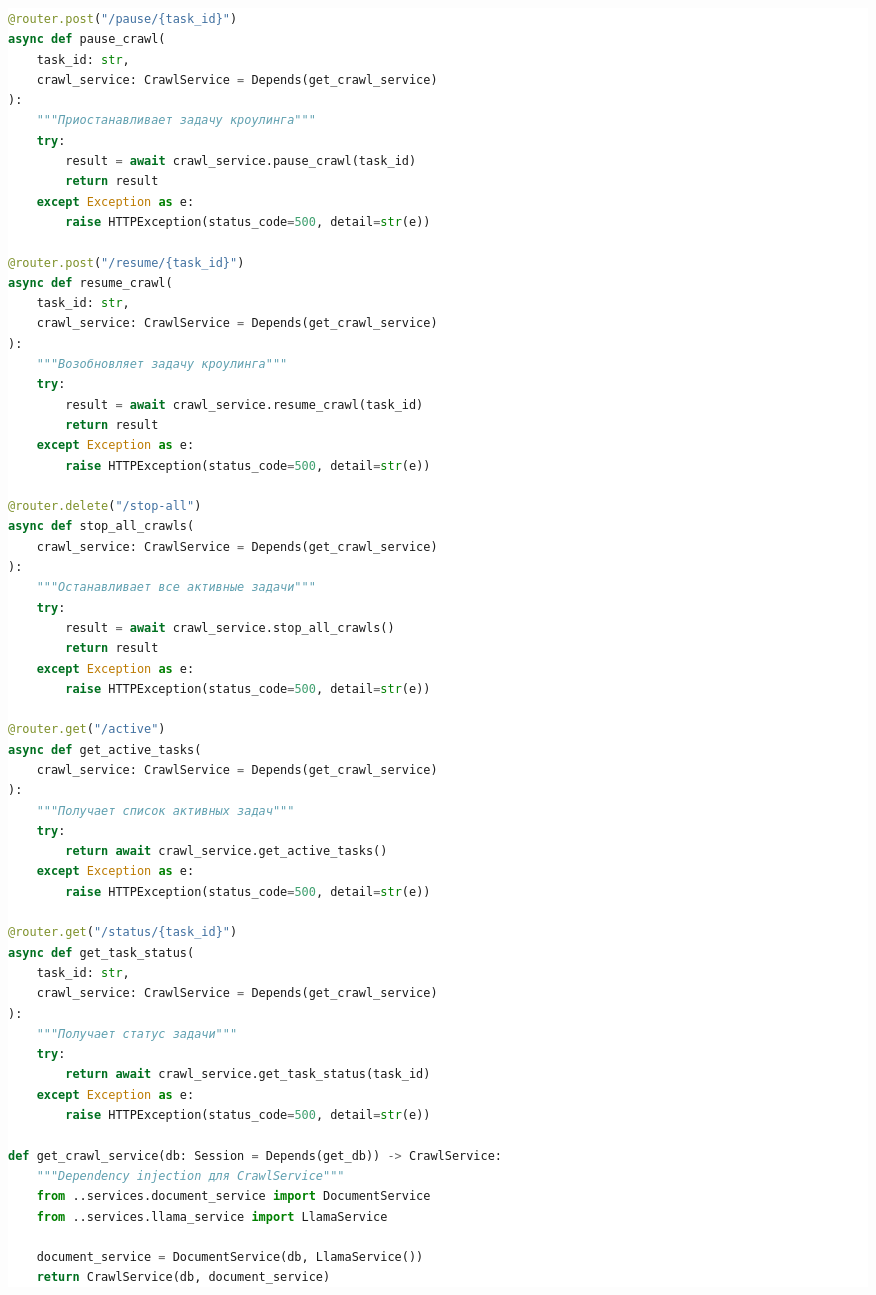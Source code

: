 ```python
@router.post("/pause/{task_id}")
async def pause_crawl(
    task_id: str,
    crawl_service: CrawlService = Depends(get_crawl_service)
):
    """Приостанавливает задачу кроулинга"""
    try:
        result = await crawl_service.pause_crawl(task_id)
        return result
    except Exception as e:
        raise HTTPException(status_code=500, detail=str(e))

@router.post("/resume/{task_id}")
async def resume_crawl(
    task_id: str,
    crawl_service: CrawlService = Depends(get_crawl_service)
):
    """Возобновляет задачу кроулинга"""
    try:
        result = await crawl_service.resume_crawl(task_id)
        return result
    except Exception as e:
        raise HTTPException(status_code=500, detail=str(e))

@router.delete("/stop-all")
async def stop_all_crawls(
    crawl_service: CrawlService = Depends(get_crawl_service)
):
    """Останавливает все активные задачи"""
    try:
        result = await crawl_service.stop_all_crawls()
        return result
    except Exception as e:
        raise HTTPException(status_code=500, detail=str(e))

@router.get("/active")
async def get_active_tasks(
    crawl_service: CrawlService = Depends(get_crawl_service)
):
    """Получает список активных задач"""
    try:
        return await crawl_service.get_active_tasks()
    except Exception as e:
        raise HTTPException(status_code=500, detail=str(e))

@router.get("/status/{task_id}")
async def get_task_status(
    task_id: str,
    crawl_service: CrawlService = Depends(get_crawl_service)
):
    """Получает статус задачи"""
    try:
        return await crawl_service.get_task_status(task_id)
    except Exception as e:
        raise HTTPException(status_code=500, detail=str(e))

def get_crawl_service(db: Session = Depends(get_db)) -> CrawlService:
    """Dependency injection для CrawlService"""
    from ..services.document_service import DocumentService
    from ..services.llama_service import LlamaService
    
    document_service = DocumentService(db, LlamaService())
    return CrawlService(db, document_service)
```